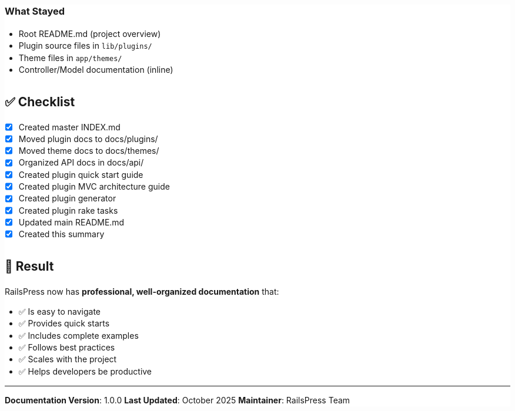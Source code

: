 ### What Stayed
- Root README.md (project overview)
- Plugin source files in `lib/plugins/`
- Theme files in `app/themes/`
- Controller/Model documentation (inline)

## ✅ Checklist

- [x] Created master INDEX.md
- [x] Moved plugin docs to docs/plugins/
- [x] Moved theme docs to docs/themes/
- [x] Organized API docs in docs/api/
- [x] Created plugin quick start guide
- [x] Created plugin MVC architecture guide
- [x] Created plugin generator
- [x] Created plugin rake tasks
- [x] Updated main README.md
- [x] Created this summary

## 🎉 Result

RailsPress now has **professional, well-organized documentation** that:
- ✅ Is easy to navigate
- ✅ Provides quick starts
- ✅ Includes complete examples
- ✅ Follows best practices
- ✅ Scales with the project
- ✅ Helps developers be productive

---

**Documentation Version**: 1.0.0
**Last Updated**: October 2025
**Maintainer**: RailsPress Team





